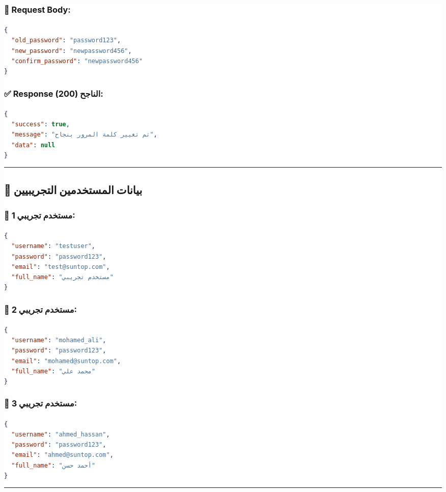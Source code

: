### **📝 Request Body:**
```json
{
  "old_password": "password123",
  "new_password": "newpassword456",
  "confirm_password": "newpassword456"
}
```

### **✅ Response الناجح (200):**
```json
{
  "success": true,
  "message": "تم تغيير كلمة المرور بنجاح",
  "data": null
}
```

---

## 🧪 بيانات المستخدمين التجريبيين

### **👤 مستخدم تجريبي 1:**
```json
{
  "username": "testuser",
  "password": "password123",
  "email": "test@suntop.com",
  "full_name": "مستخدم تجريبي"
}
```

### **👤 مستخدم تجريبي 2:**
```json
{
  "username": "mohamed_ali",
  "password": "password123",
  "email": "mohamed@suntop.com",
  "full_name": "محمد علي"
}
```

### **👤 مستخدم تجريبي 3:**
```json
{
  "username": "ahmed_hassan",
  "password": "password123",
  "email": "ahmed@suntop.com",
  "full_name": "أحمد حسن"
}
```

---